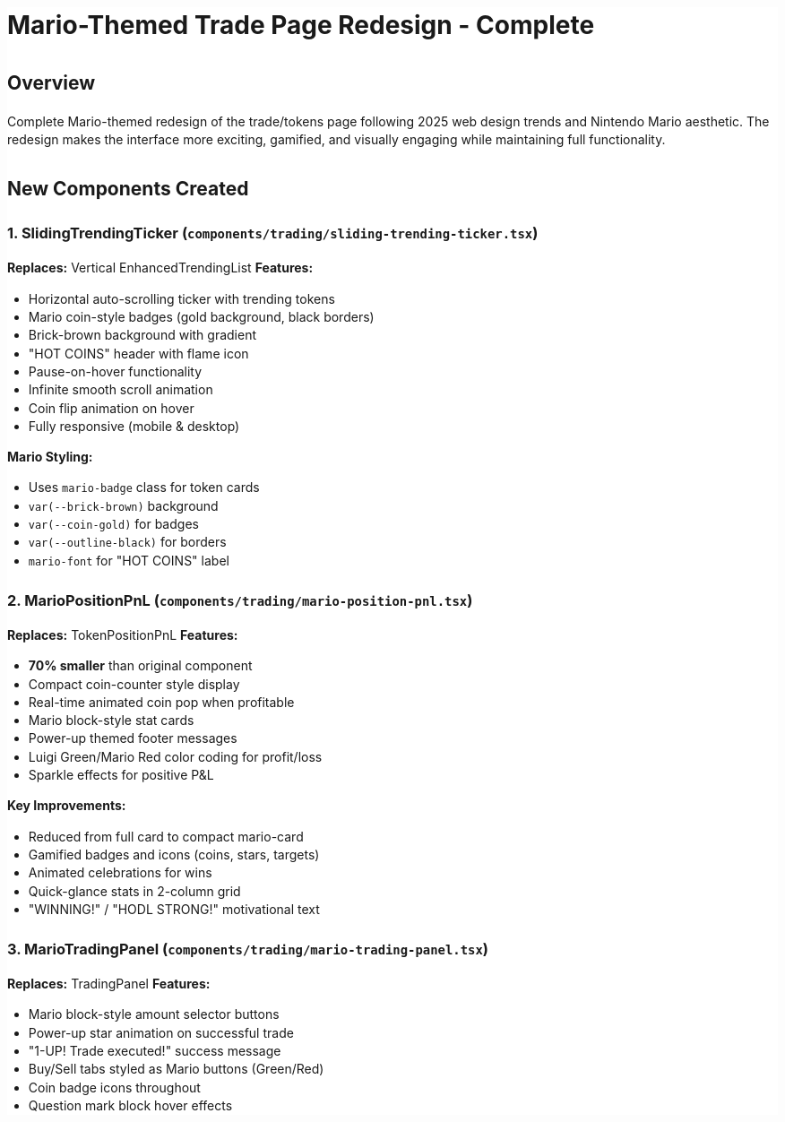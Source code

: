 # Mario-Themed Trade Page Redesign - Complete

## Overview
Complete Mario-themed redesign of the trade/tokens page following 2025 web design trends and Nintendo Mario aesthetic. The redesign makes the interface more exciting, gamified, and visually engaging while maintaining full functionality.

## New Components Created

### 1. SlidingTrendingTicker (`components/trading/sliding-trending-ticker.tsx`)
**Replaces:** Vertical EnhancedTrendingList
**Features:**
- Horizontal auto-scrolling ticker with trending tokens
- Mario coin-style badges (gold background, black borders)
- Brick-brown background with gradient
- "HOT COINS" header with flame icon
- Pause-on-hover functionality
- Infinite smooth scroll animation
- Coin flip animation on hover
- Fully responsive (mobile & desktop)

**Mario Styling:**
- Uses `mario-badge` class for token cards
- `var(--brick-brown)` background
- `var(--coin-gold)` for badges
- `var(--outline-black)` for borders
- `mario-font` for "HOT COINS" label

### 2. MarioPositionPnL (`components/trading/mario-position-pnl.tsx`)
**Replaces:** TokenPositionPnL
**Features:**
- **70% smaller** than original component
- Compact coin-counter style display
- Real-time animated coin pop when profitable
- Mario block-style stat cards
- Power-up themed footer messages
- Luigi Green/Mario Red color coding for profit/loss
- Sparkle effects for positive P&L

**Key Improvements:**
- Reduced from full card to compact mario-card
- Gamified badges and icons (coins, stars, targets)
- Animated celebrations for wins
- Quick-glance stats in 2-column grid
- "WINNING!" / "HODL STRONG!" motivational text

### 3. MarioTradingPanel (`components/trading/mario-trading-panel.tsx`)
**Replaces:** TradingPanel
**Features:**
- Mario block-style amount selector buttons
- Power-up star animation on successful trade
- "1-UP! Trade executed!" success message
- Buy/Sell tabs styled as Mario buttons (Green/Red)
- Coin badge icons throughout
- Question mark block hover effects
